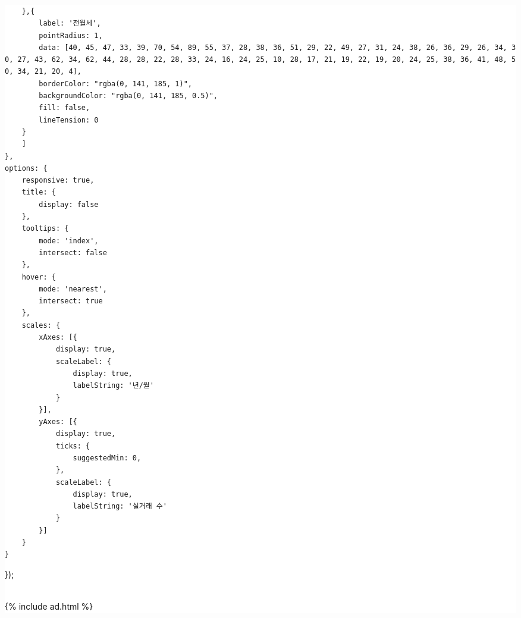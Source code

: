         },{
            label: '전월세',
            pointRadius: 1,
            data: [40, 45, 47, 33, 39, 70, 54, 89, 55, 37, 28, 38, 36, 51, 29, 22, 49, 27, 31, 24, 38, 26, 36, 29, 26, 34, 30, 27, 43, 62, 34, 62, 44, 28, 28, 22, 28, 33, 24, 16, 24, 25, 10, 28, 17, 21, 19, 22, 19, 20, 24, 25, 38, 36, 41, 48, 50, 34, 21, 20, 4],
            borderColor: "rgba(0, 141, 185, 1)",
            backgroundColor: "rgba(0, 141, 185, 0.5)",
            fill: false,
            lineTension: 0
        }
        ]
    },
    options: {
        responsive: true,
        title: {
            display: false
        },
        tooltips: {
            mode: 'index',
            intersect: false
        },
        hover: {
            mode: 'nearest',
            intersect: true
        },
        scales: {
            xAxes: [{
                display: true,
                scaleLabel: {
                    display: true,
                    labelString: '년/월'
                }
            }],
            yAxes: [{
                display: true,
                ticks: {
                    suggestedMin: 0,
                },
                scaleLabel: {
                    display: true,
                    labelString: '실거래 수'
                }
            }]
        }
    }
});

</script>


<br>
{% include ad.html %}
<br>

